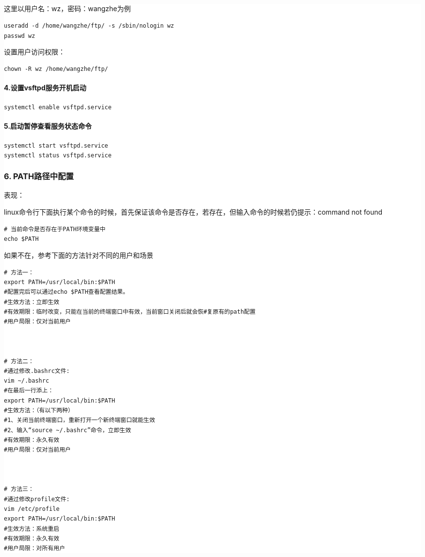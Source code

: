 这里以用户名：wz，密码：wangzhe为例

```
useradd -d /home/wangzhe/ftp/ -s /sbin/nologin wz
passwd wz
```

设置用户访问权限：

```
chown -R wz /home/wangzhe/ftp/
```

#### 4.设置vsftpd服务开机启动

```
systemctl enable vsftpd.service
```

#### 5.启动暂停查看服务状态命令

```
systemctl start vsftpd.service 
systemctl status vsftpd.service 
```

### 6. PATH路径中配置

表现：

linux命令行下面执行某个命令的时候，首先保证该命令是否存在，若存在，但输入命令的时候若仍提示：command not found

```shell
# 当前命令是否存在于PATH环境变量中
echo $PATH
```

如果不在，参考下面的方法针对不同的用户和场景

```sehll
# 方法一：
export PATH=/usr/local/bin:$PATH
#配置完后可以通过echo $PATH查看配置结果。
#生效方法：立即生效
#有效期限：临时改变，只能在当前的终端窗口中有效，当前窗口关闭后就会恢#复原有的path配置
#用户局限：仅对当前用户



# 方法二：
#通过修改.bashrc文件:
vim ~/.bashrc 
#在最后一行添上：
export PATH=/usr/local/bin:$PATH
#生效方法：（有以下两种）
#1、关闭当前终端窗口，重新打开一个新终端窗口就能生效
#2、输入“source ~/.bashrc”命令，立即生效
#有效期限：永久有效
#用户局限：仅对当前用户



# 方法三：
#通过修改profile文件:
vim /etc/profile
export PATH=/usr/local/bin:$PATH
#生效方法：系统重启
#有效期限：永久有效
#用户局限：对所有用户

```